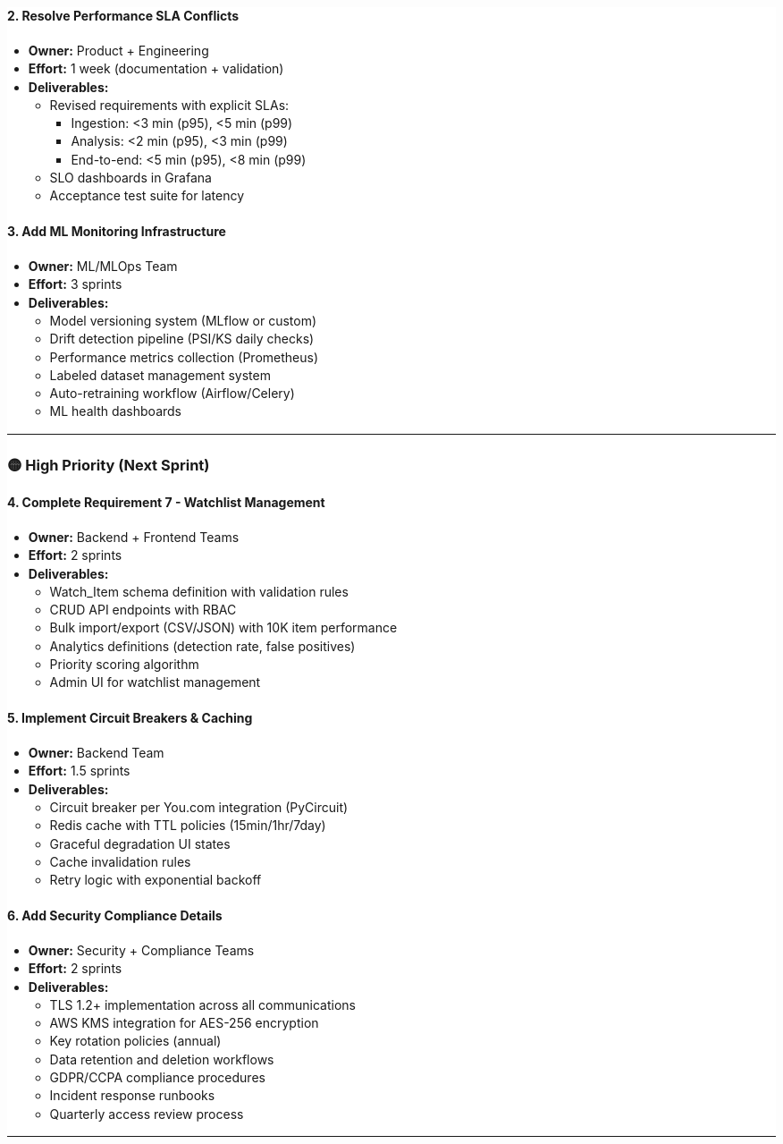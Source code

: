 #### 2. Resolve Performance SLA Conflicts
- **Owner:** Product + Engineering
- **Effort:** 1 week (documentation + validation)
- **Deliverables:**
  - Revised requirements with explicit SLAs:
    - Ingestion: <3 min (p95), <5 min (p99)
    - Analysis: <2 min (p95), <3 min (p99)
    - End-to-end: <5 min (p95), <8 min (p99)
  - SLO dashboards in Grafana
  - Acceptance test suite for latency

#### 3. Add ML Monitoring Infrastructure
- **Owner:** ML/MLOps Team
- **Effort:** 3 sprints
- **Deliverables:**
  - Model versioning system (MLflow or custom)
  - Drift detection pipeline (PSI/KS daily checks)
  - Performance metrics collection (Prometheus)
  - Labeled dataset management system
  - Auto-retraining workflow (Airflow/Celery)
  - ML health dashboards

---

### 🟡 **High Priority (Next Sprint)**

#### 4. Complete Requirement 7 - Watchlist Management
- **Owner:** Backend + Frontend Teams
- **Effort:** 2 sprints
- **Deliverables:**
  - Watch_Item schema definition with validation rules
  - CRUD API endpoints with RBAC
  - Bulk import/export (CSV/JSON) with 10K item performance
  - Analytics definitions (detection rate, false positives)
  - Priority scoring algorithm
  - Admin UI for watchlist management

#### 5. Implement Circuit Breakers & Caching
- **Owner:** Backend Team
- **Effort:** 1.5 sprints
- **Deliverables:**
  - Circuit breaker per You.com integration (PyCircuit)
  - Redis cache with TTL policies (15min/1hr/7day)
  - Graceful degradation UI states
  - Cache invalidation rules
  - Retry logic with exponential backoff

#### 6. Add Security Compliance Details
- **Owner:** Security + Compliance Teams
- **Effort:** 2 sprints
- **Deliverables:**
  - TLS 1.2+ implementation across all communications
  - AWS KMS integration for AES-256 encryption
  - Key rotation policies (annual)
  - Data retention and deletion workflows
  - GDPR/CCPA compliance procedures
  - Incident response runbooks
  - Quarterly access review process

---